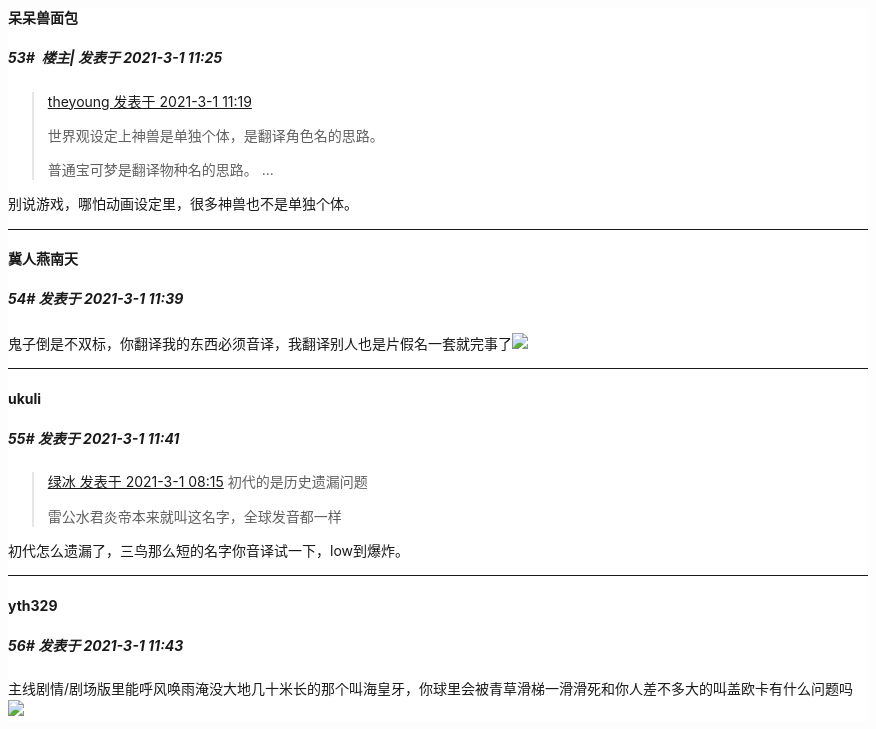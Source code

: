 ####  呆呆兽面包  
##### 53#         楼主| 发表于 2021-3-1 11:25



<blockquote><a href="httphttps://bbs.saraba1st.com/2b/forum.php?mod=redirect&amp;goto=findpost&amp;pid=50473629&amp;ptid=1990292" target="_blank">theyoung 发表于 2021-3-1 11:19</a>

世界观设定上神兽是单独个体，是翻译角色名的思路。

普通宝可梦是翻译物种名的思路。 ...</blockquote>
别说游戏，哪怕动画设定里，很多神兽也不是单独个体。







*****

####  冀人燕南天  
##### 54#       发表于 2021-3-1 11:39




鬼子倒是不双标，你翻译我的东西必须音译，我翻译别人也是片假名一套就完事了<img src="https://static.saraba1st.com/image/smiley/face2017/068.png" referrerpolicy="no-referrer">







*****

####  ukuli  
##### 55#       发表于 2021-3-1 11:41



<blockquote><a href="httphttps://bbs.saraba1st.com/2b/forum.php?mod=redirect&amp;goto=findpost&amp;pid=50471912&amp;ptid=1990292" target="_blank">绿冰 发表于 2021-3-1 08:15</a>
初代的是历史遗漏问题

雷公水君炎帝本来就叫这名字，全球发音都一样</blockquote>
初代怎么遗漏了，三鸟那么短的名字你音译试一下，low到爆炸。







*****

####  yth329  
##### 56#       发表于 2021-3-1 11:43




主线剧情/剧场版里能呼风唤雨淹没大地几十米长的那个叫海皇牙，你球里会被青草滑梯一滑滑死和你人差不多大的叫盖欧卡有什么问题吗<img src="https://static.saraba1st.com/image/smiley/face2017/067.png" referrerpolicy="no-referrer">
